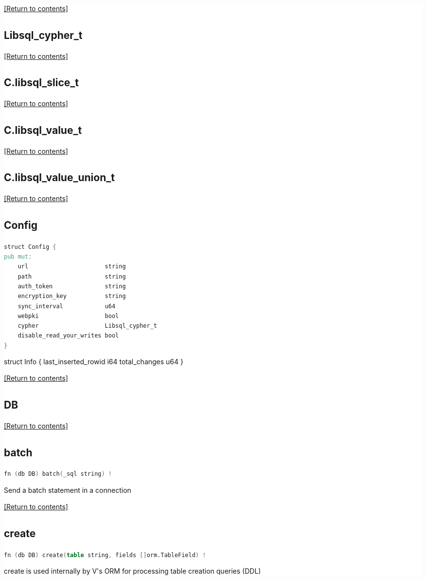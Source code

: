 [[Return to contents]](#Contents)

## Libsql_cypher_t
[[Return to contents]](#Contents)

## C.libsql_slice_t
[[Return to contents]](#Contents)

## C.libsql_value_t
[[Return to contents]](#Contents)

## C.libsql_value_union_t
[[Return to contents]](#Contents)

## Config
```v
struct Config {
pub mut:
	url                      string
	path                     string
	auth_token               string
	encryption_key           string
	sync_interval            u64
	webpki                   bool
	cypher                   Libsql_cypher_t
	disable_read_your_writes bool
}
```
struct Info { last_inserted_rowid i64 total_changes       u64 }

[[Return to contents]](#Contents)

## DB
[[Return to contents]](#Contents)

## batch
```v
fn (db DB) batch(_sql string) !
```
Send a batch statement in a connection

[[Return to contents]](#Contents)

## create
```v
fn (db DB) create(table string, fields []orm.TableField) !
```
create is used internally by V's ORM for processing table creation queries (DDL)
